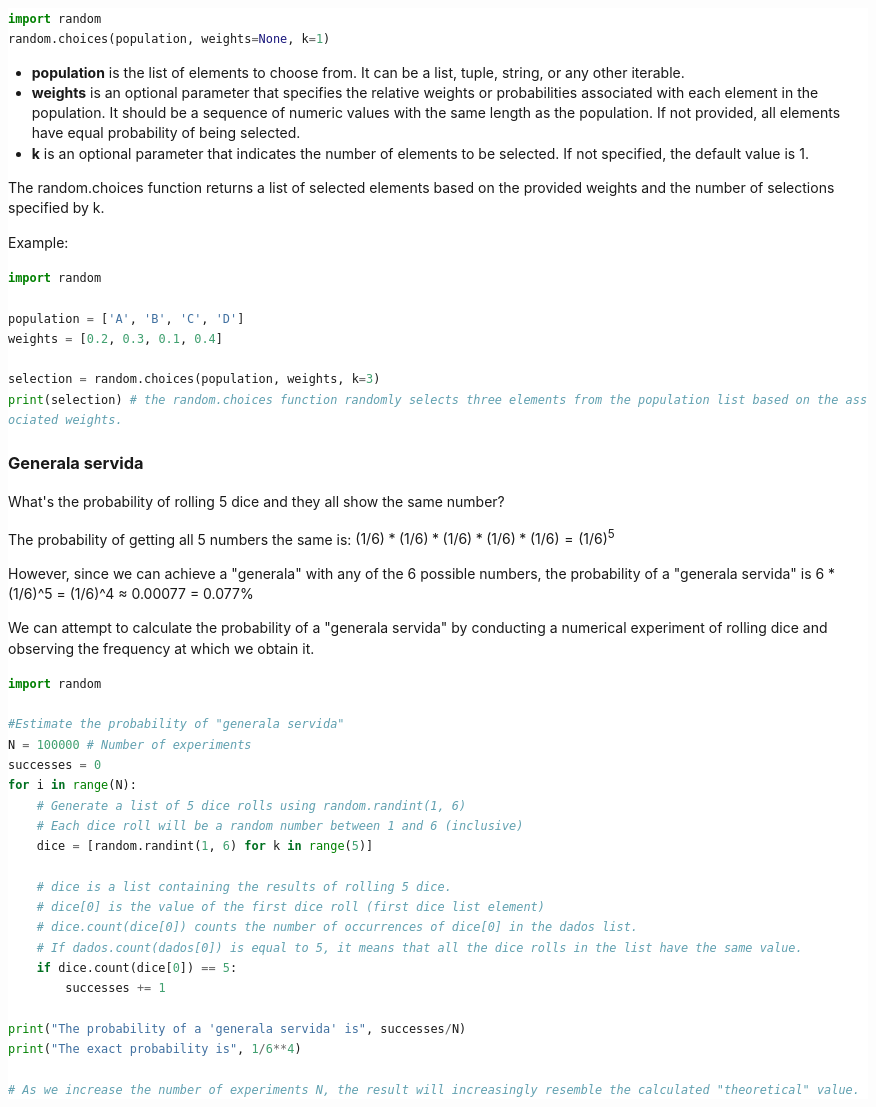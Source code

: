 ```python
import random
random.choices(population, weights=None, k=1)
```
* **population** is the list of elements to choose from. It can be a list, tuple, string, or any other iterable.
* **weights** is an optional parameter that specifies the relative weights or probabilities associated with each element in the population. 
   It should be a sequence of numeric values with the same length as the population. 
    If not provided, all elements have equal probability of being selected.
* **k** is an optional parameter that indicates the number of elements to be selected. If not specified, the default value is 1.

The random.choices function returns a list of selected elements based on the provided weights and the number of selections specified by k.

Example:

```python
import random

population = ['A', 'B', 'C', 'D']
weights = [0.2, 0.3, 0.1, 0.4]

selection = random.choices(population, weights, k=3)
print(selection) # the random.choices function randomly selects three elements from the population list based on the associated weights. 
```

### Generala servida
What's the probability of rolling 5 dice and they all show the same number?

The probability of getting all 5 numbers the same is: $(1/6) * (1/6) * (1/6) * (1/6) * (1/6) = (1/6)^5$

However, since we can achieve a "generala" with any of the 6 possible numbers, the probability of a "generala servida" is 6 * (1/6)^5 = (1/6)^4 ≈ 0.00077 = 0.077%

We can attempt to calculate the probability of a "generala servida" by conducting a numerical experiment of rolling dice and observing the frequency at which we obtain it.
```python
import random

#Estimate the probability of "generala servida"
N = 100000 # Number of experiments
successes = 0
for i in range(N):
    # Generate a list of 5 dice rolls using random.randint(1, 6)
    # Each dice roll will be a random number between 1 and 6 (inclusive)
    dice = [random.randint(1, 6) for k in range(5)]
    
    # dice is a list containing the results of rolling 5 dice.
    # dice[0] is the value of the first dice roll (first dice list element)
    # dice.count(dice[0]) counts the number of occurrences of dice[0] in the dados list.
    # If dados.count(dados[0]) is equal to 5, it means that all the dice rolls in the list have the same value.
    if dice.count(dice[0]) == 5:
        successes += 1

print("The probability of a 'generala servida' is", successes/N)
print("The exact probability is", 1/6**4)

# As we increase the number of experiments N, the result will increasingly resemble the calculated "theoretical" value.
```
